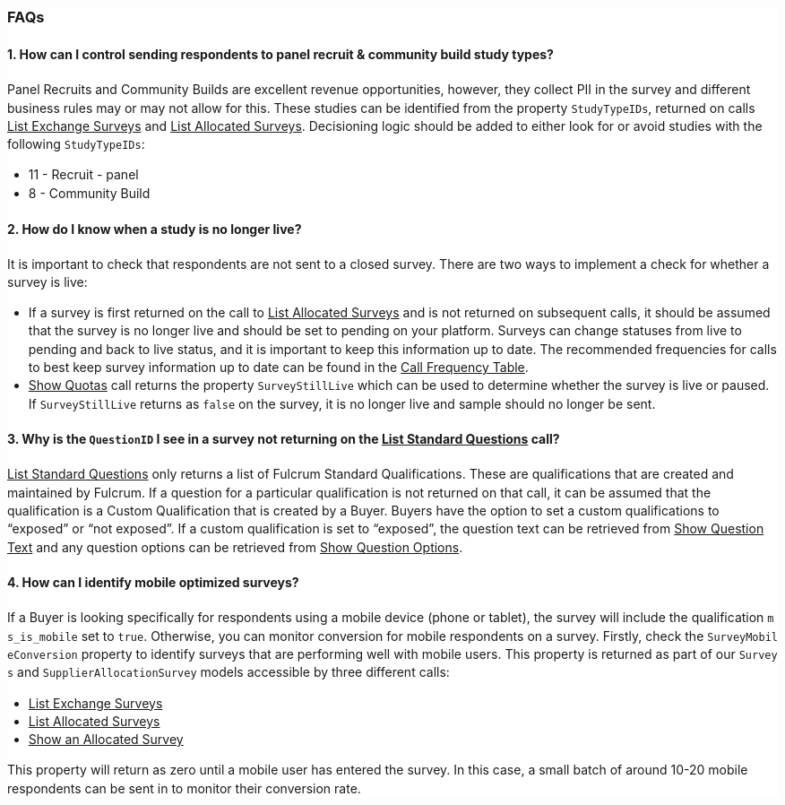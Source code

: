 ### FAQs

#### 1. How can I control sending respondents to panel recruit & community build study types?

Panel Recruits and Community Builds are excellent revenue opportunities, however, they collect PII in the survey and different business rules may or may not allow for this. These studies can be identified from the property `StudyTypeIDs`, returned on calls [List Exchange Surveys](#get-list-exchange-surveys) and [List Allocated Surveys](#get-list-allocated-surveys). Decisioning logic should be added to either look for or avoid studies with the following `StudyTypeIDs`:

* 11 - Recruit - panel
* 8  - Community Build

#### 2. How do I know when a study is no longer live?

It is important to check that respondents are not sent to a closed survey. There are two ways to implement a check for whether a survey is live:

* If a survey is first returned on the call to [List Allocated Surveys](#get-list-allocated-surveys) and is not returned on subsequent calls, it should be assumed that the survey is no longer live and should be set to pending on your platform. Surveys can change statuses from live to pending and back to live status, and it is important to keep this information up to date.  The recommended frequencies for calls to best keep survey information up to date can be found in the [Call Frequency Table](#phase-2-getting-the-offerwall-qualifications-and-quotas).
* [Show Quotas](#get-show-quotas) call returns the property `SurveyStillLive` which can be used to determine whether the survey is live or paused. If `SurveyStillLive` returns as `false` on the survey, it is no longer live and sample should no longer be sent.

#### 3. Why is the `QuestionID` I see in a survey not returning on the [List Standard Questions](#get-list-standard-questions) call?

 [List Standard Questions](#get-list-standard-questions) only returns a list of Fulcrum Standard Qualifications.  These are qualifications that are created and maintained by Fulcrum.  If a question for a particular qualification is not returned on that call, it can be assumed that the qualification is a Custom Qualification that is created by a Buyer.  Buyers have the option to set a custom qualifications to “exposed” or “not exposed”.  If a custom qualification is set to “exposed”, the question text can be retrieved from [Show Question Text](#get-show-question-text) and any question options can be retrieved from [Show Question Options](#get-show-question-options).

#### 4. How can I identify mobile optimized surveys?

If a Buyer is looking specifically for respondents using a mobile device (phone or tablet), the survey will include the qualification `ms_is_mobile` set to `true`. Otherwise, you can monitor conversion for mobile respondents on a survey. Firstly, check the `SurveyMobileConversion` property to identify surveys that are performing well with mobile users. This property is returned as part of our `Surveys` and `SupplierAllocationSurvey` models accessible by three different calls:

* [List Exchange Surveys](#get-list-exchange-surveys)
* [List Allocated Surveys](#get-list-allocated-surveys)
* [Show an Allocated Survey](#get-show-an-allocated-survey)

This property will return as zero until a mobile user has entered the survey. In this case, a small batch of around 10-20 mobile respondents can be sent in to monitor their conversion rate.
